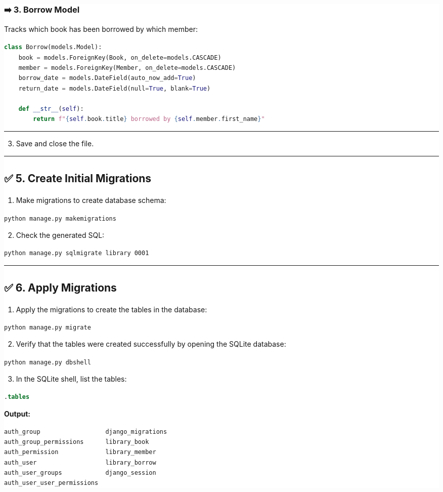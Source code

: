 
### ➡️ **3. Borrow Model**  
Tracks which book has been borrowed by which member:  
```python
class Borrow(models.Model):
    book = models.ForeignKey(Book, on_delete=models.CASCADE)
    member = models.ForeignKey(Member, on_delete=models.CASCADE)
    borrow_date = models.DateField(auto_now_add=True)
    return_date = models.DateField(null=True, blank=True)

    def __str__(self):
        return f"{self.book.title} borrowed by {self.member.first_name}"
```

---

3. Save and close the file.

---

## ✅ **5. Create Initial Migrations**  
1. Make migrations to create database schema:  
```shell
python manage.py makemigrations
```

2. Check the generated SQL:  
```shell
python manage.py sqlmigrate library 0001
```

---

## ✅ **6. Apply Migrations**  
1. Apply the migrations to create the tables in the database:  
```shell
python manage.py migrate
```

2. Verify that the tables were created successfully by opening the SQLite database:  
```shell
python manage.py dbshell
```

3. In the SQLite shell, list the tables:  
```sql
.tables
```

**Output:**  
```
auth_group                  django_migrations         
auth_group_permissions      library_book              
auth_permission             library_member            
auth_user                   library_borrow            
auth_user_groups            django_session
auth_user_user_permissions  
```
